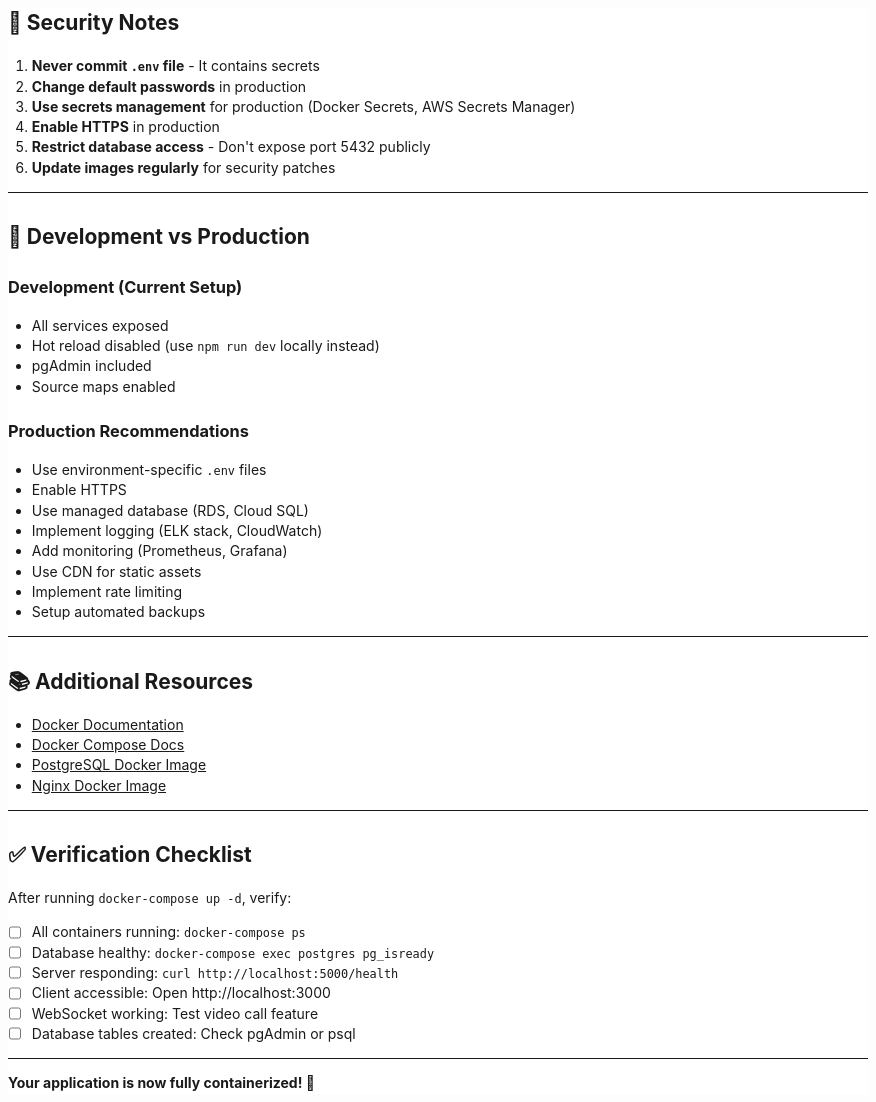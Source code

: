 
## 🔐 Security Notes

1. **Never commit `.env` file** - It contains secrets
2. **Change default passwords** in production
3. **Use secrets management** for production (Docker Secrets, AWS Secrets Manager)
4. **Enable HTTPS** in production
5. **Restrict database access** - Don't expose port 5432 publicly
6. **Update images regularly** for security patches

---

## 🎯 Development vs Production

### Development (Current Setup)
- All services exposed
- Hot reload disabled (use `npm run dev` locally instead)
- pgAdmin included
- Source maps enabled

### Production Recommendations
- Use environment-specific `.env` files
- Enable HTTPS
- Use managed database (RDS, Cloud SQL)
- Implement logging (ELK stack, CloudWatch)
- Add monitoring (Prometheus, Grafana)
- Use CDN for static assets
- Implement rate limiting
- Setup automated backups

---

## 📚 Additional Resources

- [Docker Documentation](https://docs.docker.com/)
- [Docker Compose Docs](https://docs.docker.com/compose/)
- [PostgreSQL Docker Image](https://hub.docker.com/_/postgres)
- [Nginx Docker Image](https://hub.docker.com/_/nginx)

---

## ✅ Verification Checklist

After running `docker-compose up -d`, verify:

- [ ] All containers running: `docker-compose ps`
- [ ] Database healthy: `docker-compose exec postgres pg_isready`
- [ ] Server responding: `curl http://localhost:5000/health`
- [ ] Client accessible: Open http://localhost:3000
- [ ] WebSocket working: Test video call feature
- [ ] Database tables created: Check pgAdmin or psql

---

**Your application is now fully containerized! 🐳**
